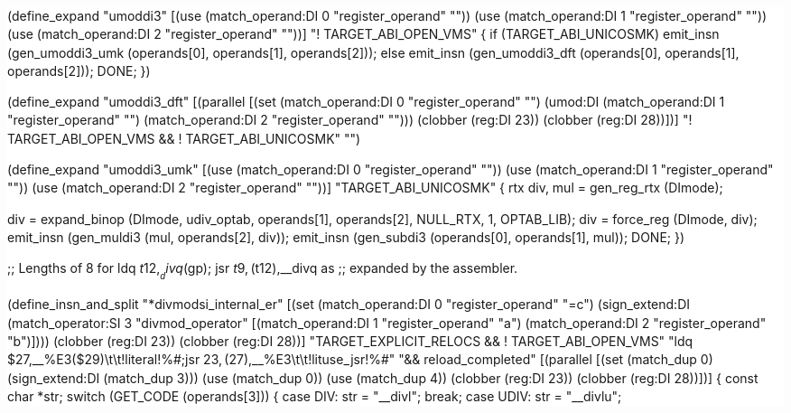 (define_expand "umoddi3"
  [(use (match_operand:DI 0 "register_operand" ""))
   (use (match_operand:DI 1 "register_operand" ""))
   (use (match_operand:DI 2 "register_operand" ""))]
  "! TARGET_ABI_OPEN_VMS"
{
  if (TARGET_ABI_UNICOSMK)
    emit_insn (gen_umoddi3_umk (operands[0], operands[1], operands[2]));
  else
    emit_insn (gen_umoddi3_dft (operands[0], operands[1], operands[2]));
  DONE;
})

(define_expand "umoddi3_dft"
  [(parallel [(set (match_operand:DI 0 "register_operand" "")
		   (umod:DI (match_operand:DI 1 "register_operand" "")
			    (match_operand:DI 2 "register_operand" "")))
	      (clobber (reg:DI 23))
	      (clobber (reg:DI 28))])]
  "! TARGET_ABI_OPEN_VMS && ! TARGET_ABI_UNICOSMK"
  "")

(define_expand "umoddi3_umk"
  [(use (match_operand:DI 0 "register_operand" ""))
   (use (match_operand:DI 1 "register_operand" ""))
   (use (match_operand:DI 2 "register_operand" ""))]
  "TARGET_ABI_UNICOSMK"
{
  rtx div, mul = gen_reg_rtx (DImode);

  div = expand_binop (DImode, udiv_optab, operands[1], operands[2],
		      NULL_RTX, 1, OPTAB_LIB);
  div = force_reg (DImode, div);
  emit_insn (gen_muldi3 (mul, operands[2], div));
  emit_insn (gen_subdi3 (operands[0], operands[1], mul));
  DONE;
})

;; Lengths of 8 for ldq $t12,__divq($gp); jsr $t9,($t12),__divq as
;; expanded by the assembler.

(define_insn_and_split "*divmodsi_internal_er"
  [(set (match_operand:DI 0 "register_operand" "=c")
	(sign_extend:DI (match_operator:SI 3 "divmod_operator"
			[(match_operand:DI 1 "register_operand" "a")
			 (match_operand:DI 2 "register_operand" "b")])))
   (clobber (reg:DI 23))
   (clobber (reg:DI 28))]
  "TARGET_EXPLICIT_RELOCS && ! TARGET_ABI_OPEN_VMS"
  "ldq $27,__%E3($29)\t\t!literal!%#\;jsr $23,($27),__%E3\t\t!lituse_jsr!%#"
  "&& reload_completed"
  [(parallel [(set (match_dup 0)
		   (sign_extend:DI (match_dup 3)))
	      (use (match_dup 0))
	      (use (match_dup 4))
	      (clobber (reg:DI 23))
	      (clobber (reg:DI 28))])]
{
  const char *str;
  switch (GET_CODE (operands[3]))
    {
    case DIV: 
      str = "__divl";
      break; 
    case UDIV:
      str = "__divlu";
